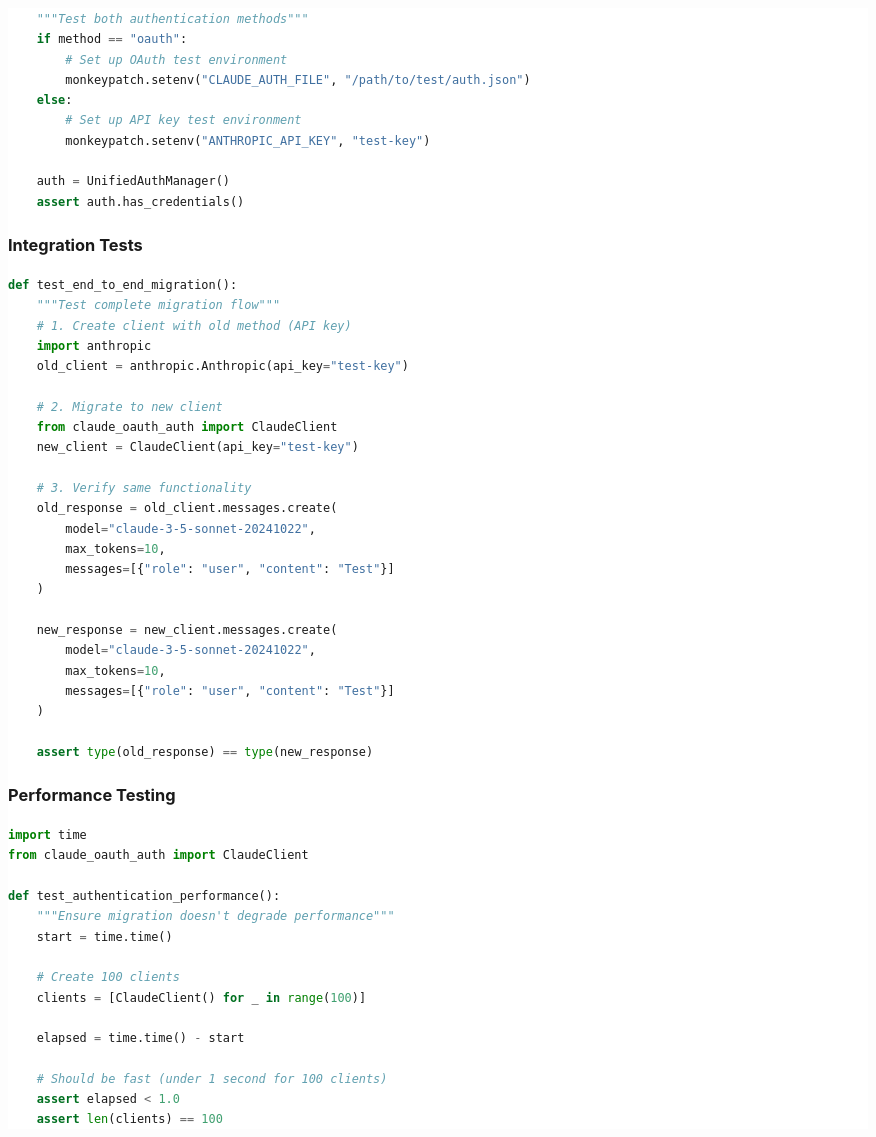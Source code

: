 ```python
    """Test both authentication methods"""
    if method == "oauth":
        # Set up OAuth test environment
        monkeypatch.setenv("CLAUDE_AUTH_FILE", "/path/to/test/auth.json")
    else:
        # Set up API key test environment
        monkeypatch.setenv("ANTHROPIC_API_KEY", "test-key")

    auth = UnifiedAuthManager()
    assert auth.has_credentials()
```

### Integration Tests

```python
def test_end_to_end_migration():
    """Test complete migration flow"""
    # 1. Create client with old method (API key)
    import anthropic
    old_client = anthropic.Anthropic(api_key="test-key")

    # 2. Migrate to new client
    from claude_oauth_auth import ClaudeClient
    new_client = ClaudeClient(api_key="test-key")

    # 3. Verify same functionality
    old_response = old_client.messages.create(
        model="claude-3-5-sonnet-20241022",
        max_tokens=10,
        messages=[{"role": "user", "content": "Test"}]
    )

    new_response = new_client.messages.create(
        model="claude-3-5-sonnet-20241022",
        max_tokens=10,
        messages=[{"role": "user", "content": "Test"}]
    )

    assert type(old_response) == type(new_response)
```

### Performance Testing

```python
import time
from claude_oauth_auth import ClaudeClient

def test_authentication_performance():
    """Ensure migration doesn't degrade performance"""
    start = time.time()

    # Create 100 clients
    clients = [ClaudeClient() for _ in range(100)]

    elapsed = time.time() - start

    # Should be fast (under 1 second for 100 clients)
    assert elapsed < 1.0
    assert len(clients) == 100
```
